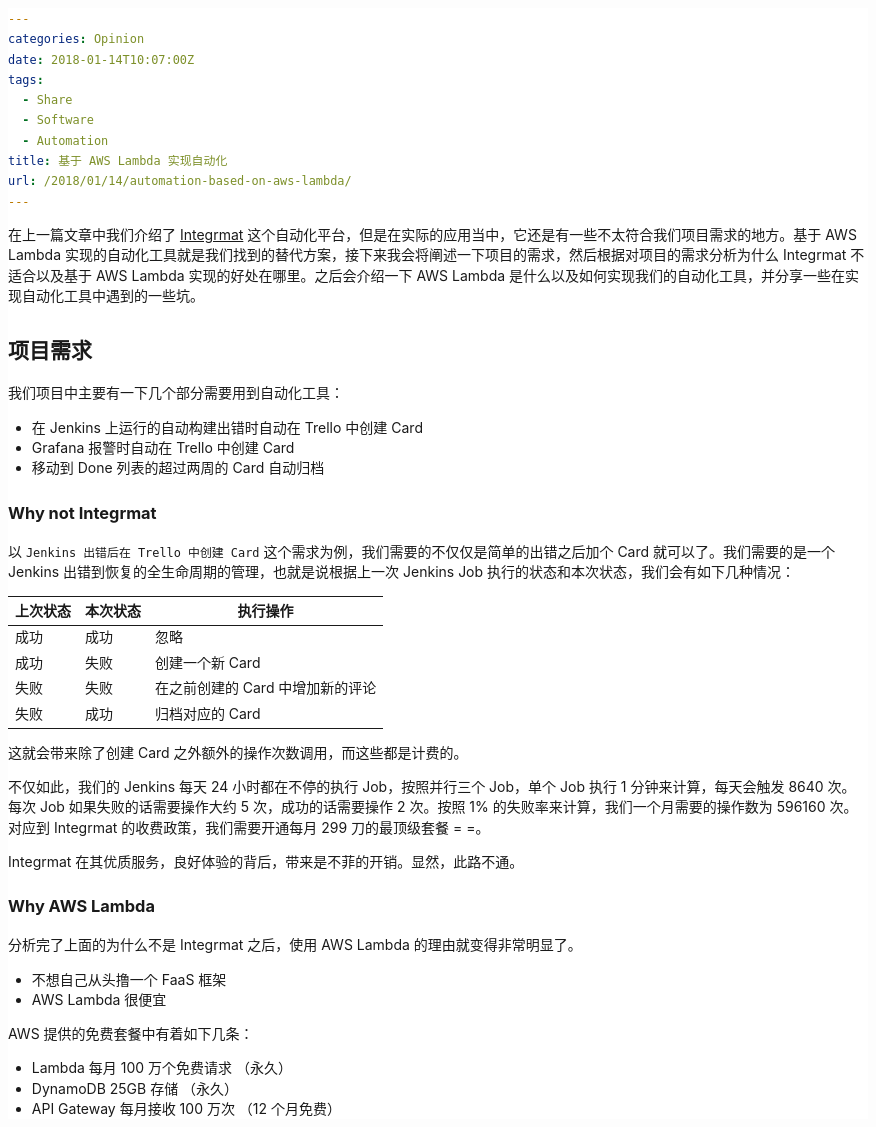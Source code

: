 ```yaml
---
categories: Opinion
date: 2018-01-14T10:07:00Z
tags:
  - Share
  - Software
  - Automation
title: 基于 AWS Lambda 实现自动化
url: /2018/01/14/automation-based-on-aws-lambda/
---
```


在上一篇文章中我们介绍了 [Integrmat](https://xuanwo.io/2017/12/03/integromat-intro/) 这个自动化平台，但是在实际的应用当中，它还是有一些不太符合我们项目需求的地方。基于 AWS Lambda 实现的自动化工具就是我们找到的替代方案，接下来我会将阐述一下项目的需求，然后根据对项目的需求分析为什么 Integrmat 不适合以及基于 AWS Lambda 实现的好处在哪里。之后会介绍一下 AWS Lambda 是什么以及如何实现我们的自动化工具，并分享一些在实现自动化工具中遇到的一些坑。



## 项目需求

我们项目中主要有一下几个部分需要用到自动化工具：

- 在 Jenkins 上运行的自动构建出错时自动在 Trello 中创建 Card
- Grafana 报警时自动在 Trello 中创建 Card
- 移动到 Done 列表的超过两周的 Card 自动归档

### Why not Integrmat

以 `Jenkins 出错后在 Trello 中创建 Card` 这个需求为例，我们需要的不仅仅是简单的出错之后加个 Card 就可以了。我们需要的是一个 Jenkins 出错到恢复的全生命周期的管理，也就是说根据上一次 Jenkins Job 执行的状态和本次状态，我们会有如下几种情况：

上次状态 | 本次状态 | 执行操作
---- | ---- | -----
成功 | 成功 | 忽略
成功 | 失败 | 创建一个新 Card
失败 | 失败 | 在之前创建的 Card 中增加新的评论
失败 | 成功 | 归档对应的 Card

这就会带来除了创建 Card 之外额外的操作次数调用，而这些都是计费的。

不仅如此，我们的 Jenkins 每天 24 小时都在不停的执行 Job，按照并行三个 Job，单个 Job 执行 1 分钟来计算，每天会触发 8640 次。每次 Job 如果失败的话需要操作大约 5 次，成功的话需要操作 2 次。按照 1% 的失败率来计算，我们一个月需要的操作数为 596160 次。对应到 Integrmat 的收费政策，我们需要开通每月 299 刀的最顶级套餐 = =。

Integrmat 在其优质服务，良好体验的背后，带来是不菲的开销。显然，此路不通。

### Why AWS Lambda

分析完了上面的为什么不是 Integrmat 之后，使用 AWS Lambda 的理由就变得非常明显了。

- 不想自己从头撸一个 FaaS 框架
- AWS Lambda 很便宜

AWS 提供的免费套餐中有着如下几条：

- Lambda 每月 100 万个免费请求 （永久）
- DynamoDB 25GB 存储 （永久）
- API Gateway 每月接收 100 万次 （12 个月免费）
